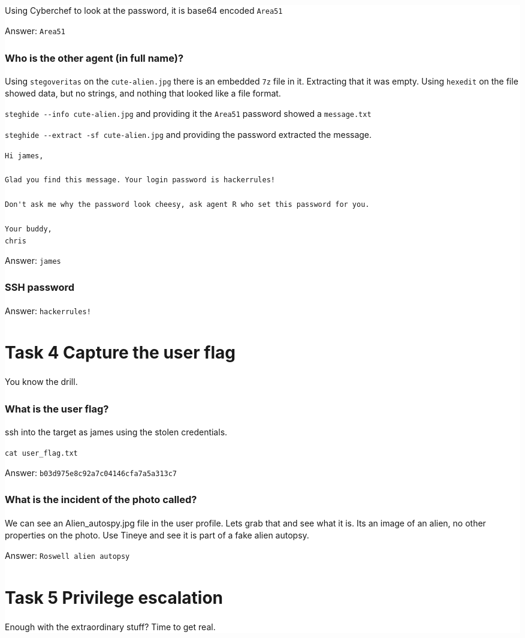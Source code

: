 Using Cyberchef to look at the password, it is base64 encoded `Area51`

Answer: `Area51`

### Who is the other agent (in full name)?

Using `stegoveritas` on the `cute-alien.jpg` there is an embedded `7z` file in it.  Extracting that it was empty.  Using `hexedit` on the file showed data, but no strings, and nothing that looked like a file format.

`steghide --info cute-alien.jpg` and providing it the `Area51` password showed a `message.txt`

`steghide --extract -sf cute-alien.jpg` and providing the password extracted the message.

```
Hi james,

Glad you find this message. Your login password is hackerrules!

Don't ask me why the password look cheesy, ask agent R who set this password for you.

Your buddy,
chris
```

Answer: `james`

### SSH password

Answer: `hackerrules!`


# Task 4 Capture the user flag

You know the drill.

### What is the user flag?

ssh into the target as james using the stolen credentials.

`cat user_flag.txt`

Answer: `b03d975e8c92a7c04146cfa7a5a313c7`

### What is the incident of the photo called?

We can see an Alien_autospy.jpg file in the user profile.  Lets grab that and see what it is.
Its an image of an alien, no other properties on the photo.  Use Tineye and see it is part of a fake alien autopsy.

Answer: `Roswell alien autopsy`

# Task 5 Privilege escalation

Enough with the extraordinary stuff? Time to get real.
